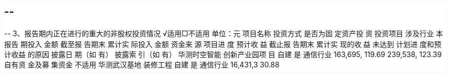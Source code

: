 --
--
--
3、报告期内正在进行的重大的非股权投资情况
√适用□不适用
单位：元
项目名称
投资方式
是否为固
定资产投
资
投资项目
涉及行业
本报告
期投入
金额
截至报
告期末
累计实
际投入
金额
资金来
源
项目进
度
预计收
益
截止报
告期末
累计实
现的收
益
未达到
计划进
度和预
计收益
的原因
披露日
期（如
有）
披露索
引（如
有）
华测时空智能
创新产业园项
目
自建
是
通信行业
163,695,
119.69
239,538,
123.39
自有资
金及募
集资金
不适用
华测武汉基地
装修工程
自建
是
通信行业
16,431,3
30.88